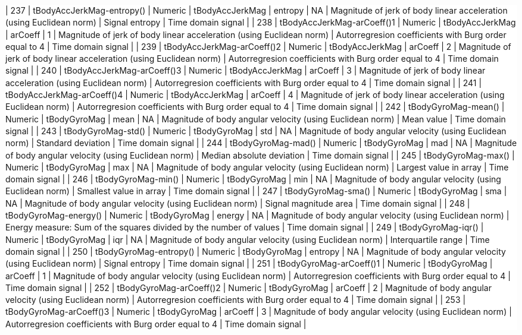 | 237           | tBodyAccJerkMag-entropy()            | Numeric            | tBodyAccJerkMag  | entropy     | NA        | Magnitude of jerk of body linear acceleration (using Euclidean norm)                                           | Signal entropy                                                              | Time domain signal      |
| 238           | tBodyAccJerkMag-arCoeff()1           | Numeric            | tBodyAccJerkMag  | arCoeff     | 1         | Magnitude of jerk of body linear acceleration (using Euclidean norm)                                           | Autorregresion coefficients with Burg order equal to 4                      | Time domain signal      |
| 239           | tBodyAccJerkMag-arCoeff()2           | Numeric            | tBodyAccJerkMag  | arCoeff     | 2         | Magnitude of jerk of body linear acceleration (using Euclidean norm)                                           | Autorregresion coefficients with Burg order equal to 4                      | Time domain signal      |
| 240           | tBodyAccJerkMag-arCoeff()3           | Numeric            | tBodyAccJerkMag  | arCoeff     | 3         | Magnitude of jerk of body linear acceleration (using Euclidean norm)                                           | Autorregresion coefficients with Burg order equal to 4                      | Time domain signal      |
| 241           | tBodyAccJerkMag-arCoeff()4           | Numeric            | tBodyAccJerkMag  | arCoeff     | 4         | Magnitude of jerk of body linear acceleration (using Euclidean norm)                                           | Autorregresion coefficients with Burg order equal to 4                      | Time domain signal      |
| 242           | tBodyGyroMag-mean()                  | Numeric            | tBodyGyroMag     | mean        | NA        | Magnitude of body angular velocity (using Euclidean norm)                                                      | Mean value                                                                  | Time domain signal      |
| 243           | tBodyGyroMag-std()                   | Numeric            | tBodyGyroMag     | std         | NA        | Magnitude of body angular velocity (using Euclidean norm)                                                      | Standard deviation                                                          | Time domain signal      |
| 244           | tBodyGyroMag-mad()                   | Numeric            | tBodyGyroMag     | mad         | NA        | Magnitude of body angular velocity (using Euclidean norm)                                                      | Median absolute deviation                                                   | Time domain signal      |
| 245           | tBodyGyroMag-max()                   | Numeric            | tBodyGyroMag     | max         | NA        | Magnitude of body angular velocity (using Euclidean norm)                                                      | Largest value in array                                                      | Time domain signal      |
| 246           | tBodyGyroMag-min()                   | Numeric            | tBodyGyroMag     | min         | NA        | Magnitude of body angular velocity (using Euclidean norm)                                                      | Smallest value in array                                                     | Time domain signal      |
| 247           | tBodyGyroMag-sma()                   | Numeric            | tBodyGyroMag     | sma         | NA        | Magnitude of body angular velocity (using Euclidean norm)                                                      | Signal magnitude area                                                       | Time domain signal      |
| 248           | tBodyGyroMag-energy()                | Numeric            | tBodyGyroMag     | energy      | NA        | Magnitude of body angular velocity (using Euclidean norm)                                                      | Energy measure: Sum of the squares divided by the number of values          | Time domain signal      |
| 249           | tBodyGyroMag-iqr()                   | Numeric            | tBodyGyroMag     | iqr         | NA        | Magnitude of body angular velocity (using Euclidean norm)                                                      | Interquartile range                                                         | Time domain signal      |
| 250           | tBodyGyroMag-entropy()               | Numeric            | tBodyGyroMag     | entropy     | NA        | Magnitude of body angular velocity (using Euclidean norm)                                                      | Signal entropy                                                              | Time domain signal      |
| 251           | tBodyGyroMag-arCoeff()1              | Numeric            | tBodyGyroMag     | arCoeff     | 1         | Magnitude of body angular velocity (using Euclidean norm)                                                      | Autorregresion coefficients with Burg order equal to 4                      | Time domain signal      |
| 252           | tBodyGyroMag-arCoeff()2              | Numeric            | tBodyGyroMag     | arCoeff     | 2         | Magnitude of body angular velocity (using Euclidean norm)                                                      | Autorregresion coefficients with Burg order equal to 4                      | Time domain signal      |
| 253           | tBodyGyroMag-arCoeff()3              | Numeric            | tBodyGyroMag     | arCoeff     | 3         | Magnitude of body angular velocity (using Euclidean norm)                                                      | Autorregresion coefficients with Burg order equal to 4                      | Time domain signal      |